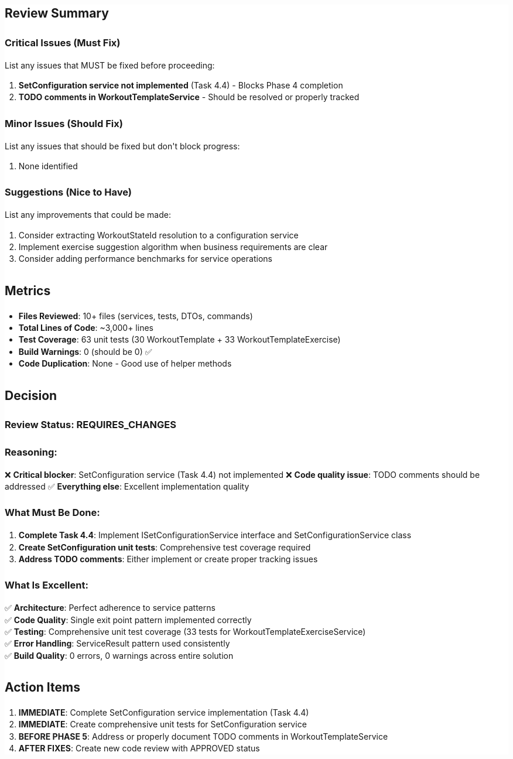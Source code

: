 ## Review Summary

### Critical Issues (Must Fix)
List any issues that MUST be fixed before proceeding:
1. **SetConfiguration service not implemented** (Task 4.4) - Blocks Phase 4 completion
2. **TODO comments in WorkoutTemplateService** - Should be resolved or properly tracked

### Minor Issues (Should Fix)
List any issues that should be fixed but don't block progress:
1. None identified

### Suggestions (Nice to Have)
List any improvements that could be made:
1. Consider extracting WorkoutStateId resolution to a configuration service
2. Implement exercise suggestion algorithm when business requirements are clear
3. Consider adding performance benchmarks for service operations

## Metrics
- **Files Reviewed**: 10+ files (services, tests, DTOs, commands)
- **Total Lines of Code**: ~3,000+ lines
- **Test Coverage**: 63 unit tests (30 WorkoutTemplate + 33 WorkoutTemplateExercise)
- **Build Warnings**: 0 (should be 0) ✅
- **Code Duplication**: None - Good use of helper methods

## Decision

### Review Status: **REQUIRES_CHANGES**

### Reasoning:
❌ **Critical blocker**: SetConfiguration service (Task 4.4) not implemented
❌ **Code quality issue**: TODO comments should be addressed
✅ **Everything else**: Excellent implementation quality

### What Must Be Done:
1. **Complete Task 4.4**: Implement ISetConfigurationService interface and SetConfigurationService class
2. **Create SetConfiguration unit tests**: Comprehensive test coverage required
3. **Address TODO comments**: Either implement or create proper tracking issues

### What Is Excellent:
✅ **Architecture**: Perfect adherence to service patterns  
✅ **Code Quality**: Single exit point pattern implemented correctly  
✅ **Testing**: Comprehensive unit test coverage (33 tests for WorkoutTemplateExerciseService)  
✅ **Error Handling**: ServiceResult pattern used consistently  
✅ **Build Quality**: 0 errors, 0 warnings across entire solution  

## Action Items
1. **IMMEDIATE**: Complete SetConfiguration service implementation (Task 4.4)
2. **IMMEDIATE**: Create comprehensive unit tests for SetConfiguration service
3. **BEFORE PHASE 5**: Address or properly document TODO comments in WorkoutTemplateService
4. **AFTER FIXES**: Create new code review with APPROVED status

